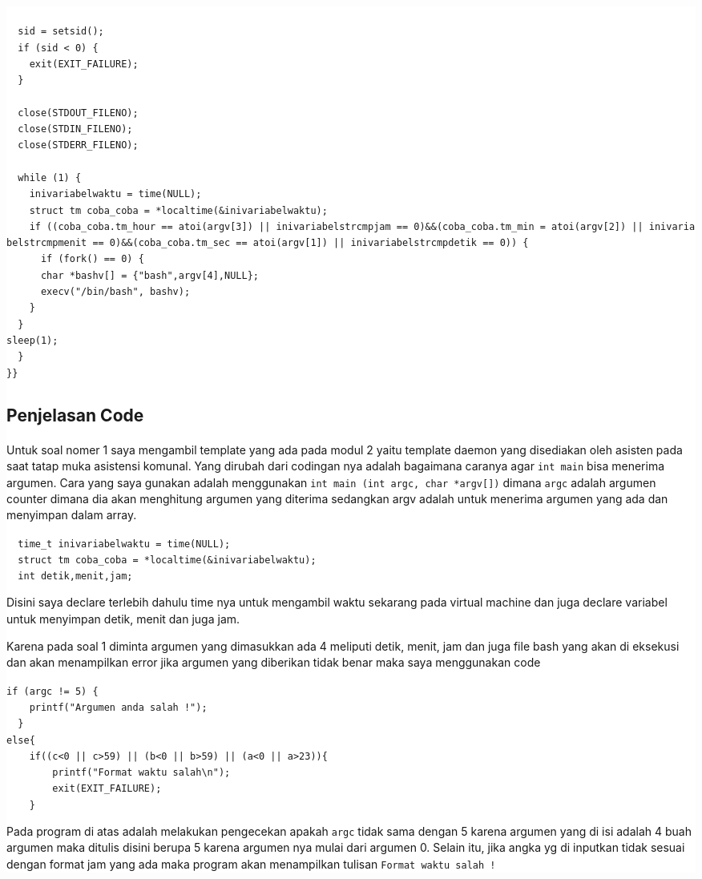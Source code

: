 ```

  sid = setsid();
  if (sid < 0) {
    exit(EXIT_FAILURE);
  }

  close(STDOUT_FILENO);
  close(STDIN_FILENO);
  close(STDERR_FILENO);

  while (1) {
    inivariabelwaktu = time(NULL);
    struct tm coba_coba = *localtime(&inivariabelwaktu);
    if ((coba_coba.tm_hour == atoi(argv[3]) || inivariabelstrcmpjam == 0)&&(coba_coba.tm_min = atoi(argv[2]) || inivariabelstrcmpmenit == 0)&&(coba_coba.tm_sec == atoi(argv[1]) || inivariabelstrcmpdetik == 0)) {
      if (fork() == 0) {
      char *bashv[] = {"bash",argv[4],NULL};
      execv("/bin/bash", bashv);
    }
  }
sleep(1);
  }
}}

```
## Penjelasan Code

Untuk soal nomer 1 saya mengambil template yang ada pada modul 2 yaitu template daemon yang disediakan oleh asisten pada saat tatap muka asistensi komunal. Yang dirubah dari codingan nya adalah bagaimana caranya agar ```int main``` bisa menerima argumen. Cara yang saya gunakan adalah menggunakan ```int main (int argc, char *argv[])``` dimana ```argc``` adalah argumen counter dimana dia akan menghitung argumen yang diterima sedangkan argv adalah untuk menerima argumen yang ada dan menyimpan dalam array.

```
  time_t inivariabelwaktu = time(NULL);
  struct tm coba_coba = *localtime(&inivariabelwaktu);
  int detik,menit,jam;
```

Disini saya declare terlebih dahulu time nya untuk mengambil waktu sekarang pada virtual machine dan juga declare variabel untuk menyimpan detik, menit dan juga jam.

Karena pada soal 1 diminta argumen yang dimasukkan ada 4 meliputi detik, menit, jam dan juga file bash yang akan di eksekusi dan akan menampilkan error jika argumen yang diberikan tidak benar maka saya menggunakan code 

```
if (argc != 5) {
    printf("Argumen anda salah !");
  }
else{
  	if((c<0 || c>59) || (b<0 || b>59) || (a<0 || a>23)){
  		printf("Format waktu salah\n");
  		exit(EXIT_FAILURE);
  	}
```
Pada program di atas adalah melakukan pengecekan apakah ```argc``` tidak sama dengan 5 karena argumen yang di isi adalah 4 buah argumen maka ditulis disini berupa 5 karena argumen nya mulai dari argumen 0. Selain itu, jika angka yg di inputkan tidak sesuai dengan format jam yang ada maka program akan menampilkan tulisan ```Format waktu salah !```
